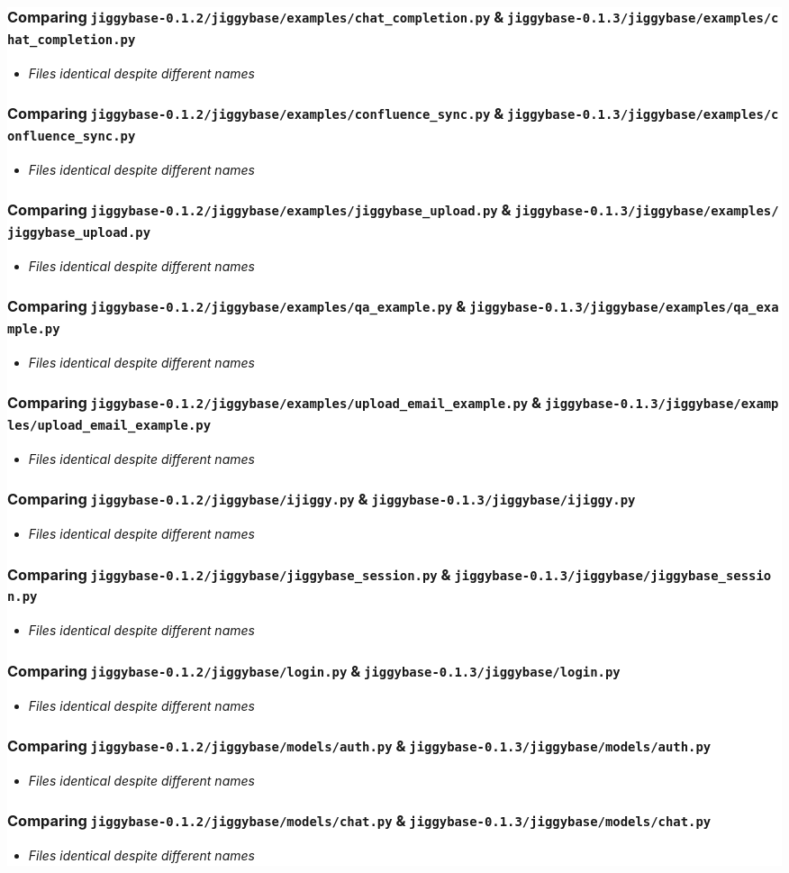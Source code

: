 ### Comparing `jiggybase-0.1.2/jiggybase/examples/chat_completion.py` & `jiggybase-0.1.3/jiggybase/examples/chat_completion.py`

 * *Files identical despite different names*

### Comparing `jiggybase-0.1.2/jiggybase/examples/confluence_sync.py` & `jiggybase-0.1.3/jiggybase/examples/confluence_sync.py`

 * *Files identical despite different names*

### Comparing `jiggybase-0.1.2/jiggybase/examples/jiggybase_upload.py` & `jiggybase-0.1.3/jiggybase/examples/jiggybase_upload.py`

 * *Files identical despite different names*

### Comparing `jiggybase-0.1.2/jiggybase/examples/qa_example.py` & `jiggybase-0.1.3/jiggybase/examples/qa_example.py`

 * *Files identical despite different names*

### Comparing `jiggybase-0.1.2/jiggybase/examples/upload_email_example.py` & `jiggybase-0.1.3/jiggybase/examples/upload_email_example.py`

 * *Files identical despite different names*

### Comparing `jiggybase-0.1.2/jiggybase/ijiggy.py` & `jiggybase-0.1.3/jiggybase/ijiggy.py`

 * *Files identical despite different names*

### Comparing `jiggybase-0.1.2/jiggybase/jiggybase_session.py` & `jiggybase-0.1.3/jiggybase/jiggybase_session.py`

 * *Files identical despite different names*

### Comparing `jiggybase-0.1.2/jiggybase/login.py` & `jiggybase-0.1.3/jiggybase/login.py`

 * *Files identical despite different names*

### Comparing `jiggybase-0.1.2/jiggybase/models/auth.py` & `jiggybase-0.1.3/jiggybase/models/auth.py`

 * *Files identical despite different names*

### Comparing `jiggybase-0.1.2/jiggybase/models/chat.py` & `jiggybase-0.1.3/jiggybase/models/chat.py`

 * *Files identical despite different names*
